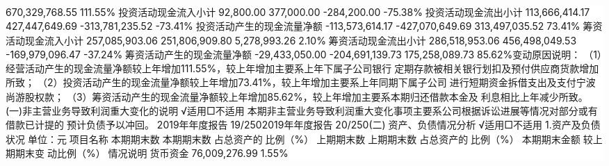 670,329,768.55
111.55%
投资活动现金流入小计
92,800.00
377,000.00
-284,200.00
-75.38%
投资活动现金流出小计
113,666,414.17
427,447,649.69
-313,781,235.52
-73.41%
投资活动产生的现金流量净额
-113,573,614.17
-427,070,649.69
313,497,035.52
73.41%
筹资活动现金流入小计
257,085,903.06
251,806,909.80
5,278,993.26
2.10%
筹资活动现金流出小计
286,518,953.06
456,498,049.53
-169,979,096.47
-37.24%
筹资活动产生的现金流量净额
-29,433,050.00
-204,691,139.73
175,258,089.73
85.62%变动原因说明：
（1）经营活动产生的现金流量净额较上年增加111.55%，较上年增加主要系上年下属子公司银行
定期存款被相关银行划扣及预付供应商货款增加所致；
（2）投资活动产生的现金流量净额较上年增加73.41%，较上年增加主要系上年同期下属子公司
进行短期资金拆借支出及支付宁波尚游股权款；
（3）筹资活动产生的现金流量净额较上年增加85.62%，较上年增加主要系本期归还借款本金及
利息相比上年减少所致。(一)非主营业务导致利润重大变化的说明
√适用□不适用
本期非主营业务导致利润重大变化事项主要系公司根据诉讼进展等情况对部分或有借款已计提的
预计负债予以冲回。
2019年年度报告
19/2502019年年度报告
20/250(二)
资产、负债情况分析
√适用□不适用
1.资产及负债状况
单位：元
项目名称
本期期末数
本期期末数
占总资产的
比例（%）
上期期末数
上期期末数
占总资产的
比例（%）
本期期末金额
较上期期末变
动比例（%）
情况说明
货币资金
76,009,276.99
1.55%
